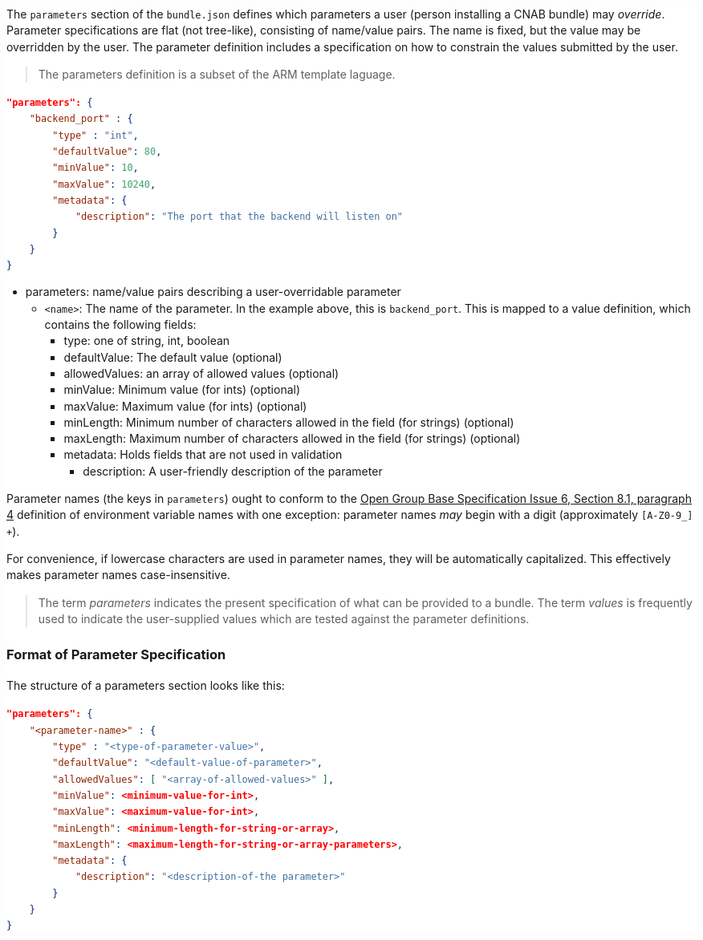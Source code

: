The `parameters` section of the `bundle.json` defines which parameters a user (person installing a CNAB bundle) may _override_. Parameter specifications are flat (not tree-like), consisting of name/value pairs. The name is fixed, but the value may be overridden by the user. The parameter definition includes a specification on how to constrain the values submitted by the user.

> The parameters definition is a subset of the ARM template laguage.

```json
"parameters": {
    "backend_port" : {
        "type" : "int",
        "defaultValue": 80,
        "minValue": 10,
        "maxValue": 10240,
        "metadata": {
            "description": "The port that the backend will listen on" 
        }
    }
}
```

- parameters: name/value pairs describing a user-overridable parameter
  - `<name>`: The name of the parameter. In the example above, this is `backend_port`. This
    is mapped to a value definition, which contains the following fields:
    - type: one of string, int, boolean
    - defaultValue: The default value (optional)
    - allowedValues: an array of allowed values (optional)
    - minValue: Minimum value (for ints) (optional)
    - maxValue: Maximum value (for ints) (optional)
    - minLength: Minimum number of characters allowed in the field (for strings) (optional)
    - maxLength: Maximum number of characters allowed in the field (for strings) (optional)
    - metadata: Holds fields that are not used in validation
      - description: A user-friendly description of the parameter

Parameter names (the keys in `parameters`) ought to conform to the [Open Group Base Specification Issue 6, Section 8.1, paragraph 4](http://pubs.opengroup.org/onlinepubs/000095399/basedefs/xbd_chap08.html) definition of environment variable names with one exception: parameter names _may_ begin with a digit (approximately `[A-Z0-9_]+`).

For convenience, if lowercase characters are used in parameter names, they will be automatically capitalized. This effectively makes parameter names case-insensitive.

> The term _parameters_ indicates the present specification of what can be provided to a bundle. The term _values_ is frequently used to indicate the user-supplied values which are tested against the parameter definitions.

### Format of Parameter Specification

The structure of a parameters section looks like this:

```json
"parameters": {
    "<parameter-name>" : {
        "type" : "<type-of-parameter-value>",
        "defaultValue": "<default-value-of-parameter>",
        "allowedValues": [ "<array-of-allowed-values>" ],
        "minValue": <minimum-value-for-int>,
        "maxValue": <maximum-value-for-int>,
        "minLength": <minimum-length-for-string-or-array>,
        "maxLength": <maximum-length-for-string-or-array-parameters>,
        "metadata": {
            "description": "<description-of-the parameter>"
        }
    }
}
```
